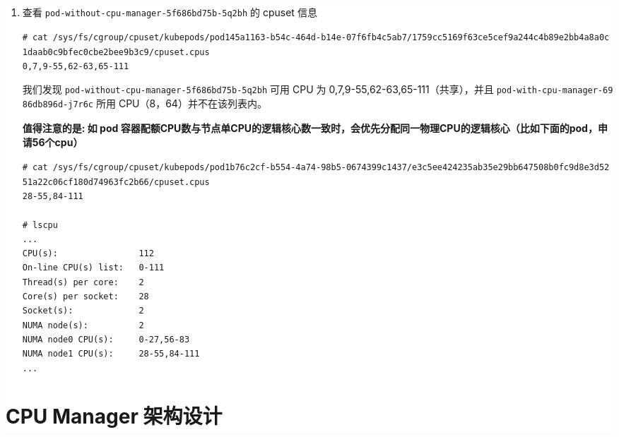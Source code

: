 1. 查看 `pod-without-cpu-manager-5f686bd75b-5q2bh` 的 cpuset 信息

    ```shell
    # cat /sys/fs/cgroup/cpuset/kubepods/pod145a1163-b54c-464d-b14e-07f6fb4c5ab7/1759cc5169f63ce5cef9a244c4b89e2bb4a8a0c1daab0c9bfec0cbe2bee9b3c9/cpuset.cpus
    0,7,9-55,62-63,65-111
    ```

    我们发现 `pod-without-cpu-manager-5f686bd75b-5q2bh` 可用 CPU 为  0,7,9-55,62-63,65-111（共享），并且 `pod-with-cpu-manager-6986db896d-j7r6c` 所用 CPU（8，64）并不在该列表内。

    **值得注意的是: 如 pod 容器配额CPU数与节点单CPU的逻辑核心数一致时，会优先分配同一物理CPU的逻辑核心（比如下面的pod，申请56个cpu）**

    ```shell
    # cat /sys/fs/cgroup/cpuset/kubepods/pod1b76c2cf-b554-4a74-98b5-0674399c1437/e3c5ee424235ab35e29bb647508b0fc9d8e3d5251a22c06cf180d74963fc2b66/cpuset.cpus
    28-55,84-111

    # lscpu
    ...
    CPU(s):                112
    On-line CPU(s) list:   0-111
    Thread(s) per core:    2
    Core(s) per socket:    28
    Socket(s):             2
    NUMA node(s):          2
    NUMA node0 CPU(s):     0-27,56-83
    NUMA node1 CPU(s):     28-55,84-111
    ...
    ```

# CPU Manager 架构设计
